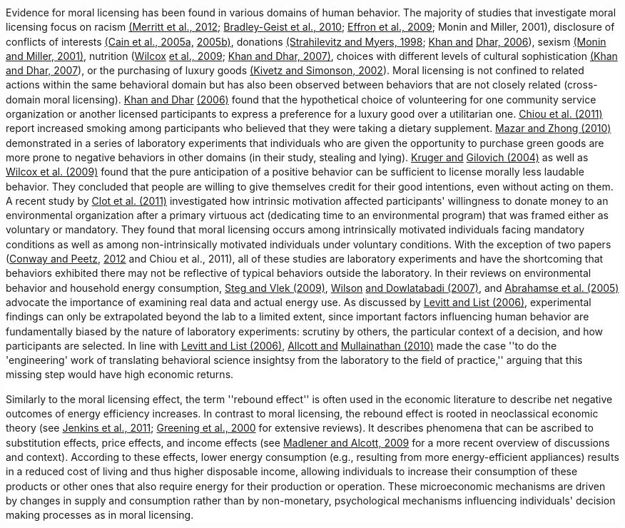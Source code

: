 Evidence for moral licensing has been found in various domains of human behavior. The majority of studies that investigate moral licensing focus on racism [\(Merritt et al., 2012;](#page-11-0) [Bradley-Geist et al., 2010](#page-10-0); [Effron et al., 2009](#page-11-0); Monin and Miller, 2001), disclosure of conflicts of interests [\(Cain et al., 2005a,](#page-10-0) [2005b\)](#page-10-0), donations [\(Strahilevitz and Myers, 1998](#page-11-0); [Khan and](#page-11-0) [Dhar, 2006](#page-11-0)), sexism [\(Monin and Miller, 2001\)](#page-11-0), nutrition ([Wilcox](#page-11-0) [et al., 2009](#page-11-0); [Khan and Dhar, 2007\)](#page-11-0), choices with different levels of cultural sophistication [\(Khan and Dhar, 2007](#page-11-0)), or the purchasing of luxury goods [\(Kivetz and Simonson, 2002](#page-11-0)). Moral licensing is not confined to related actions within the same behavioral domain but has also been observed between behaviors that are not closely related (cross-domain moral licensing). [Khan and Dhar](#page-11-0) [\(2006\)](#page-11-0) found that the hypothetical choice of volunteering for one community service organization or another licensed participants to express a preference for a luxury good over a utilitarian one. [Chiou et al. \(2011\)](#page-10-0) report increased smoking among participants who believed that they were taking a dietary supplement. [Mazar and Zhong \(2010\)](#page-11-0) demonstrated in a series of laboratory experiments that individuals who are given the opportunity to purchase green goods are more prone to negative behaviors in other domains (in their study, stealing and lying). [Kruger and](#page-11-0) [Gilovich \(2004\)](#page-11-0) as well as [Wilcox et al. \(2009\)](#page-11-0) found that the pure anticipation of a positive behavior can be sufficient to license morally less laudable behavior. They concluded that people are willing to give themselves credit for their good intentions, even without acting on them. A recent study by [Clot et al. \(2011\)](#page-10-0) investigated how intrinsic motivation affected participants' willingness to donate money to an environmental organization after a primary virtuous act (dedicating time to an environmental program) that was framed either as voluntary or mandatory. They found that moral licensing occurs among intrinsically motivated individuals facing mandatory conditions as well as among non-intrinsically motivated individuals under voluntary conditions. With the exception of two papers ([Conway and Peetz,](#page-10-0) [2012](#page-10-0) and Chiou et al., 2011), all of these studies are laboratory experiments and have the shortcoming that behaviors exhibited there may not be reflective of typical behaviors outside the laboratory. In their reviews on environmental behavior and household energy consumption, [Steg and Vlek \(2009\)](#page-11-0), [Wilson](#page-11-0) [and Dowlatabadi \(2007\),](#page-11-0) and [Abrahamse et al. \(2005\)](#page-10-0) advocate the importance of examining real data and actual energy use. As discussed by [Levitt and List \(2006\)](#page-11-0), experimental findings can only be extrapolated beyond the lab to a limited extent, since important factors influencing human behavior are fundamentally biased by the nature of laboratory experiments: scrutiny by others, the particular context of a decision, and how participants are selected. In line with [Levitt and List \(2006\)](#page-11-0), [Allcott and](#page-10-0) [Mullainathan \(2010\)](#page-10-0) made the case ''to do the 'engineering' work of translating behavioral science insightsy from the laboratory to the field of practice,'' arguing that this missing step would have high economic returns.

Similarly to the moral licensing effect, the term ''rebound effect'' is often used in the economic literature to describe net negative outcomes of energy efficiency increases. In contrast to moral licensing, the rebound effect is rooted in neoclassical economic theory (see [Jenkins et al., 2011](#page-11-0); [Greening et al., 2000](#page-11-0) for extensive reviews). It describes phenomena that can be ascribed to substitution effects, price effects, and income effects (see [Madlener and Alcott, 2009](#page-11-0) for a more recent overview of discussions and context). According to these effects, lower energy consumption (e.g., resulting from more energy-efficient appliances) results in a reduced cost of living and thus higher disposable income, allowing individuals to increase their consumption of these products or other ones that also require energy for their production or operation. These microeconomic mechanisms are driven by changes in supply and consumption rather than by non-monetary, psychological mechanisms influencing individuals' decision making processes as in moral licensing.
